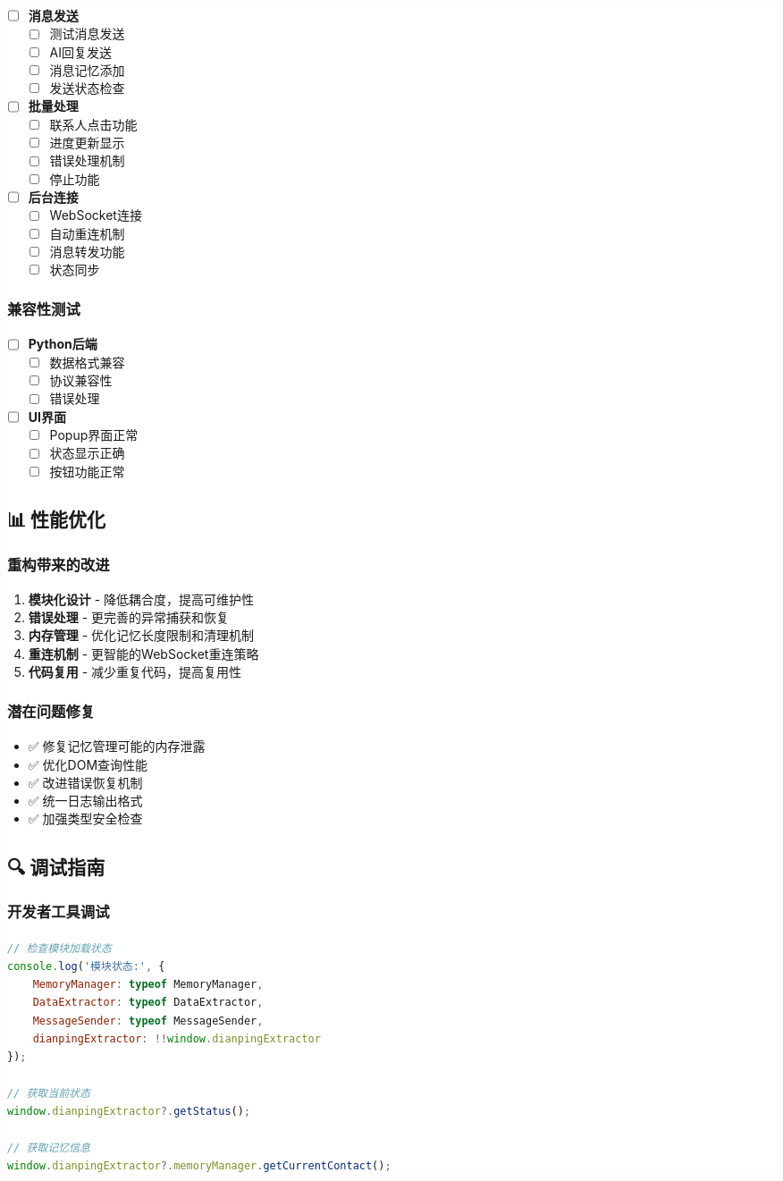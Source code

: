 - [ ] **消息发送**
  - [ ] 测试消息发送
  - [ ] AI回复发送
  - [ ] 消息记忆添加
  - [ ] 发送状态检查

- [ ] **批量处理**
  - [ ] 联系人点击功能
  - [ ] 进度更新显示
  - [ ] 错误处理机制
  - [ ] 停止功能

- [ ] **后台连接**
  - [ ] WebSocket连接
  - [ ] 自动重连机制
  - [ ] 消息转发功能
  - [ ] 状态同步

### 兼容性测试
- [ ] **Python后端**
  - [ ] 数据格式兼容
  - [ ] 协议兼容性
  - [ ] 错误处理

- [ ] **UI界面**
  - [ ] Popup界面正常  
  - [ ] 状态显示正确
  - [ ] 按钮功能正常

## 📊 性能优化

### 重构带来的改进
1. **模块化设计** - 降低耦合度，提高可维护性
2. **错误处理** - 更完善的异常捕获和恢复
3. **内存管理** - 优化记忆长度限制和清理机制
4. **重连机制** - 更智能的WebSocket重连策略
5. **代码复用** - 减少重复代码，提高复用性

### 潜在问题修复
- ✅ 修复记忆管理可能的内存泄露
- ✅ 优化DOM查询性能
- ✅ 改进错误恢复机制
- ✅ 统一日志输出格式
- ✅ 加强类型安全检查

## 🔍 调试指南

### 开发者工具调试
```javascript
// 检查模块加载状态
console.log('模块状态:', {
    MemoryManager: typeof MemoryManager,
    DataExtractor: typeof DataExtractor,
    MessageSender: typeof MessageSender,
    dianpingExtractor: !!window.dianpingExtractor
});

// 获取当前状态
window.dianpingExtractor?.getStatus();

// 获取记忆信息
window.dianpingExtractor?.memoryManager.getCurrentContact();
```
